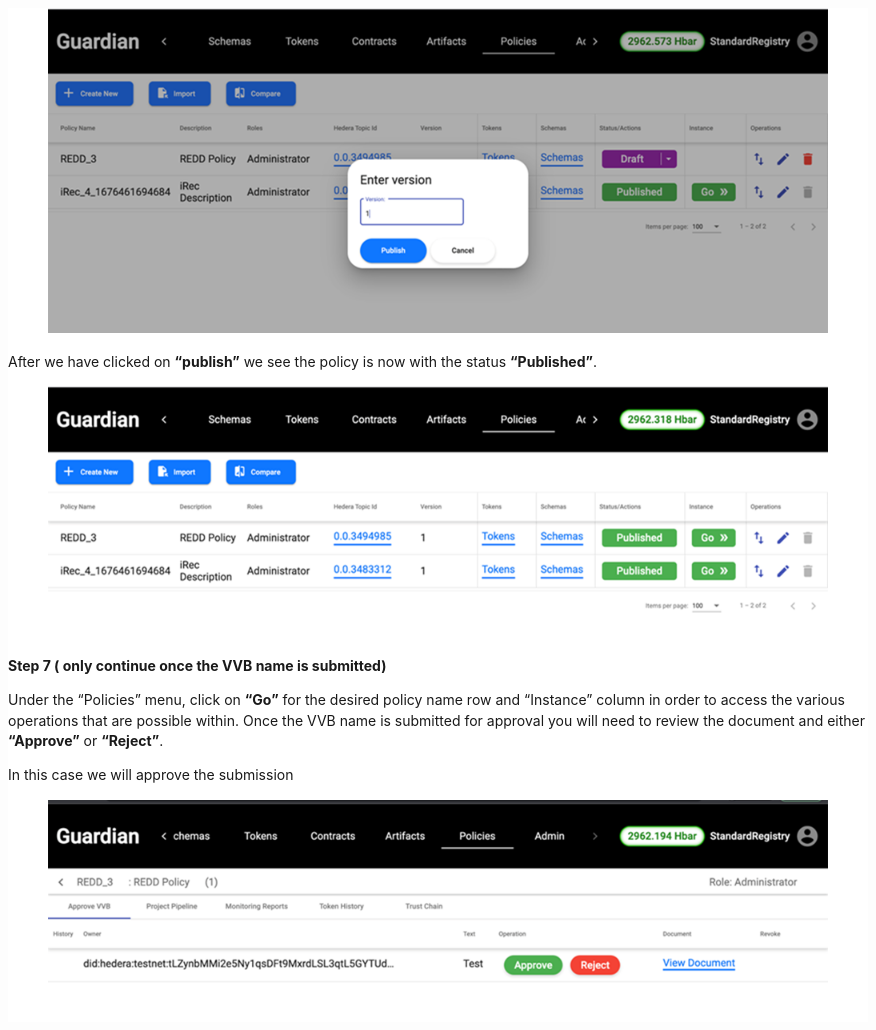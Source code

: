 <figure><img src="../../../.gitbook/assets/image (215).png" alt=""><figcaption></figcaption></figure>

After we have clicked on **“publish”** we see the policy is now with the status **“Published”**.&#x20;

<figure><img src="../../../.gitbook/assets/image (202).png" alt=""><figcaption></figcaption></figure>

**Step 7 ( only continue once the VVB name is submitted)**&#x20;

Under the “Policies” menu, click on **“Go”** for the desired policy name row and “Instance” column in order to access the various operations that are possible within. Once the VVB name is submitted for approval you will need to review the document and either **“Approve”** or **“Reject”**.&#x20;

In this case we will approve the submission&#x20;

<figure><img src="../../../.gitbook/assets/image (203).png" alt=""><figcaption></figcaption></figure>
